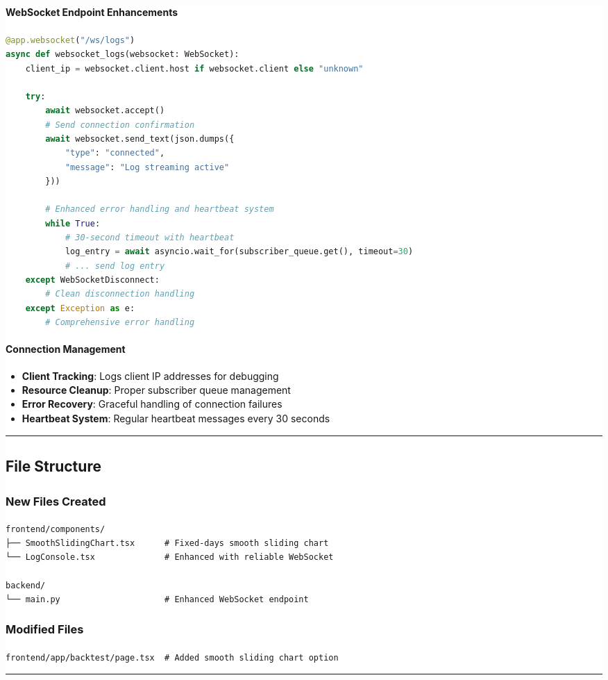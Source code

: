 #### **WebSocket Endpoint Enhancements**
```python
@app.websocket("/ws/logs")
async def websocket_logs(websocket: WebSocket):
    client_ip = websocket.client.host if websocket.client else "unknown"
    
    try:
        await websocket.accept()
        # Send connection confirmation
        await websocket.send_text(json.dumps({
            "type": "connected",
            "message": "Log streaming active"
        }))
        
        # Enhanced error handling and heartbeat system
        while True:
            # 30-second timeout with heartbeat
            log_entry = await asyncio.wait_for(subscriber_queue.get(), timeout=30)
            # ... send log entry
    except WebSocketDisconnect:
        # Clean disconnection handling
    except Exception as e:
        # Comprehensive error handling
```

#### **Connection Management**
- **Client Tracking**: Logs client IP addresses for debugging
- **Resource Cleanup**: Proper subscriber queue management
- **Error Recovery**: Graceful handling of connection failures
- **Heartbeat System**: Regular heartbeat messages every 30 seconds

---

## File Structure

### New Files Created
```
frontend/components/
├── SmoothSlidingChart.tsx      # Fixed-days smooth sliding chart
└── LogConsole.tsx              # Enhanced with reliable WebSocket

backend/
└── main.py                     # Enhanced WebSocket endpoint
```

### Modified Files
```
frontend/app/backtest/page.tsx  # Added smooth sliding chart option
```

---
